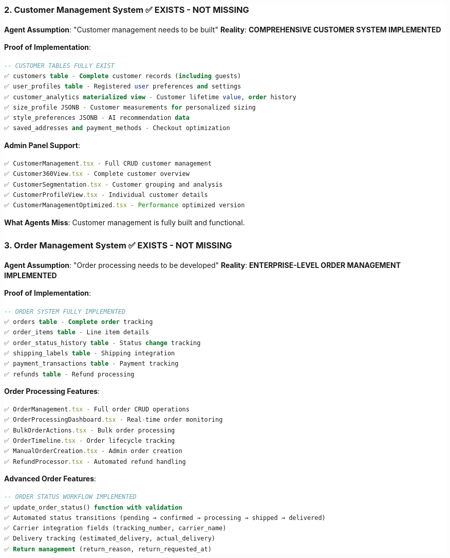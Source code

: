 ### 2. Customer Management System ✅ EXISTS - NOT MISSING

**Agent Assumption**: "Customer management needs to be built"
**Reality**: **COMPREHENSIVE CUSTOMER SYSTEM IMPLEMENTED**

**Proof of Implementation**:
```sql
-- CUSTOMER TABLES FULLY EXIST
✅ customers table - Complete customer records (including guests)
✅ user_profiles table - Registered user preferences and settings
✅ customer_analytics materialized view - Customer lifetime value, order history
✅ size_profile JSONB - Customer measurements for personalized sizing
✅ style_preferences JSONB - AI recommendation data
✅ saved_addresses and payment_methods - Checkout optimization
```

**Admin Panel Support**:
```typescript
✅ CustomerManagement.tsx - Full CRUD customer management
✅ Customer360View.tsx - Complete customer overview
✅ CustomerSegmentation.tsx - Customer grouping and analysis
✅ CustomerProfileView.tsx - Individual customer details
✅ CustomerManagementOptimized.tsx - Performance optimized version
```

**What Agents Miss**: Customer management is fully built and functional.

### 3. Order Management System ✅ EXISTS - NOT MISSING

**Agent Assumption**: "Order processing needs to be developed"
**Reality**: **ENTERPRISE-LEVEL ORDER MANAGEMENT IMPLEMENTED**

**Proof of Implementation**:
```sql
-- ORDER SYSTEM FULLY IMPLEMENTED
✅ orders table - Complete order tracking
✅ order_items table - Line item details  
✅ order_status_history table - Status change tracking
✅ shipping_labels table - Shipping integration
✅ payment_transactions table - Payment tracking
✅ refunds table - Refund processing
```

**Order Processing Features**:
```typescript
✅ OrderManagement.tsx - Full order CRUD operations
✅ OrderProcessingDashboard.tsx - Real-time order monitoring
✅ BulkOrderActions.tsx - Bulk order processing
✅ OrderTimeline.tsx - Order lifecycle tracking
✅ ManualOrderCreation.tsx - Admin order creation
✅ RefundProcessor.tsx - Automated refund handling
```

**Advanced Order Features**:
```sql
-- ORDER STATUS WORKFLOW IMPLEMENTED
✅ update_order_status() function with validation
✅ Automated status transitions (pending → confirmed → processing → shipped → delivered)
✅ Carrier integration fields (tracking_number, carrier_name)
✅ Delivery tracking (estimated_delivery, actual_delivery)
✅ Return management (return_reason, return_requested_at)
```

